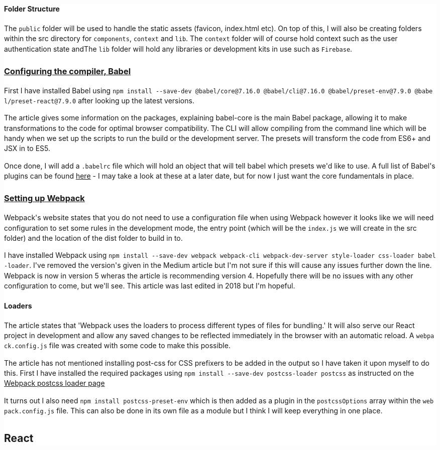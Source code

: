 #### Folder Structure

The `public` folder will be used to handle the static assets (favicon, index.html etc). On top of this, I will also be creating folders within the src directory for `components`, `context` and `lib`. The `context` folder will of course hold context such as the user authentication state andThe `lib` folder will hold any libraries or development kits in use such as `Firebase`.

### [Configuring the compiler, Babel](#configuring-the-compiler-babel)

First I have installed Babel using `npm install --save-dev @babel/core@7.16.0 @babel/cli@7.16.0 @babel/preset-env@7.9.0 @babel/preset-react@7.9.0` after looking up the latest versions.

The article gives some information on the packages, explaining babel-core is the main Babel package, allowing it to make transformations to the code for optimal browser compatibility. The CLI will allow compiling from the command line which will be handy when we set up the scripts to run the build or the development server. The presets will transform the code from ES6+ and JSX in to ES5.

Once done, I will add a `.babelrc` file which will hold an object that will tell babel which presets we'd like to use. A full list of Babel's plugins can be found [here](https://babeljs.io/docs/en/plugins/) - I may take a look at these at a later date, but for now I just want the core fundamentals in place.

### [Setting up Webpack](#Setting-up-Webpack)

Webpack's website states that you do not need to use a configuration file when using Webpack however it looks like we will need configuration to set some rules in the development mode, the entry point (which will be the `index.js` we will create in the src folder) and the location of the dist folder to build in to.

I have installed Webpack using `npm install --save-dev webpack webpack-cli webpack-dev-server style-loader css-loader babel-loader`. I've removed the version's given in the Medium article but I'm not sure if this will cause any issues further down the line. Webpack is now in version 5 wheras the article is recommending version 4. Hopefully there will be no issues with any other configuration to come, but we'll see. This article was last edited in 2018 but I'm hopeful.

#### Loaders

The article states that 'Webpack uses the loaders to process different types of files for bundling.' It will also serve our React project in development and allow any saved changes to be reflected immediately in the browser with an automatic reload. A `webpack.config.js` file was created with some code to make this possible.

The article has not mentioned installing post-css for CSS prefixers to be added in the output so I have taken it upon myself to do this. First I have installed the required packages using `npm install --save-dev postcss-loader postcss` as instructed on the [Webpack postcss loader page](https://webpack.js.org/loaders/postcss-loader/)

It turns out I also need `npm install postcss-preset-env` which is then added as a plugin in the `postcssOptions` array within the `webpack.config.js` file. This can also be done in its own file as a module but I think I will keep everything in one place.

## React
